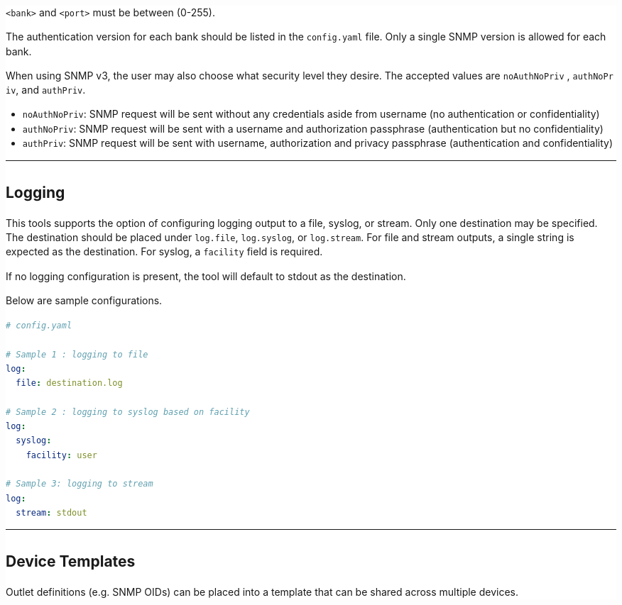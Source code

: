 ```<bank>``` and ```<port>``` must be between (0-255).

The authentication version for each bank should be listed in the `config.yaml` file. Only a single SNMP version is allowed for each bank.

When using SNMP v3, the user may also choose what security level they desire. The accepted values are ```noAuthNoPriv```
, ```authNoPriv```, and ```authPriv```.

- ```noAuthNoPriv```: SNMP request will be sent without any credentials aside from username (no authentication or confidentiality)
- ```authNoPriv```: SNMP request will be sent with a username and authorization passphrase (authentication but no confidentiality)
- ```authPriv```: SNMP request will be sent with username, authorization and privacy passphrase (authentication and confidentiality)

---

## Logging

This tools supports the option of configuring logging output to a file, syslog, or stream. Only one destination may be specified. 
The destination should be placed under `log.file`, `log.syslog`, or `log.stream`. For file and stream outputs, a single string is 
expected as the destination. For syslog, a `facility` field is required.

If no logging configuration is present, the tool will default to stdout as the destination.

Below are sample configurations.

```yaml
# config.yaml

# Sample 1 : logging to file
log:
  file: destination.log

# Sample 2 : logging to syslog based on facility
log:
  syslog:
    facility: user

# Sample 3: logging to stream
log:
  stream: stdout
```

---

## Device Templates

Outlet definitions (e.g. SNMP OIDs) can be placed into a template that can be shared across multiple devices. 
